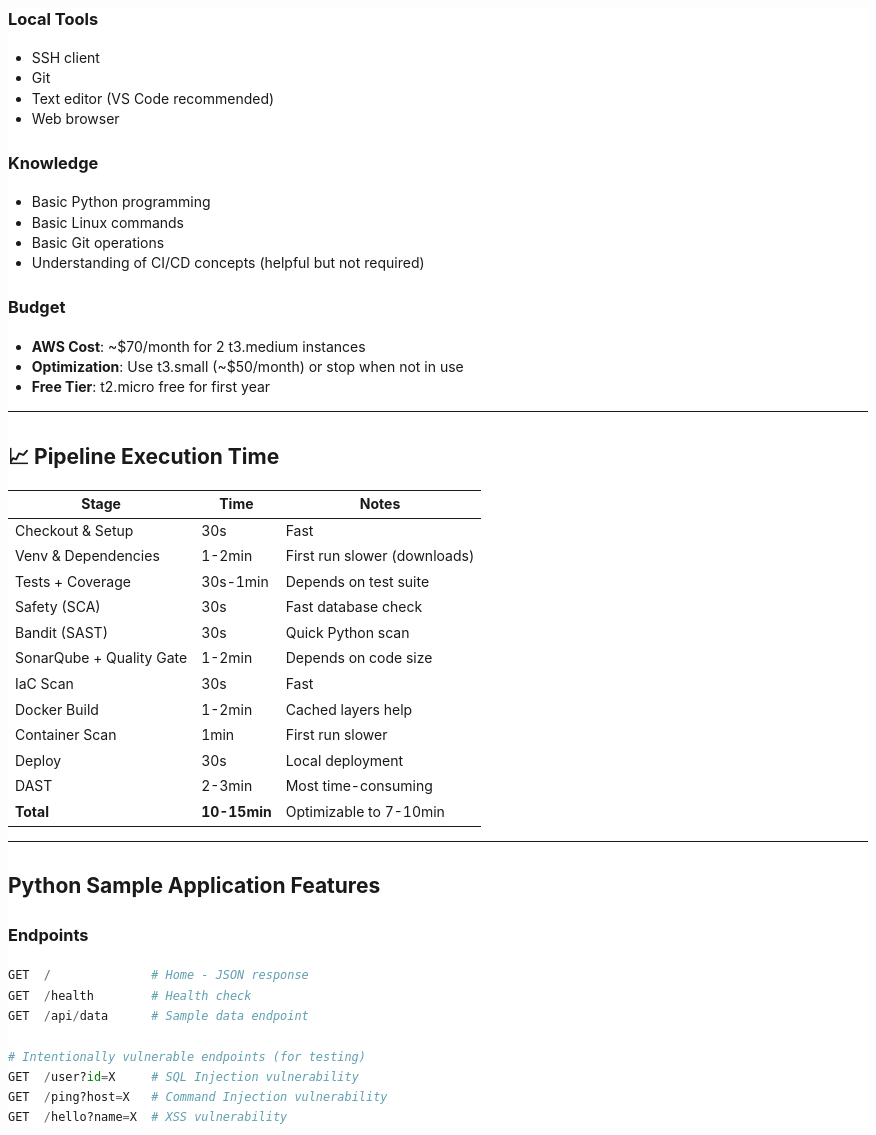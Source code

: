 ### Local Tools
- SSH client
- Git
- Text editor (VS Code recommended)
- Web browser

### Knowledge
- Basic Python programming
- Basic Linux commands
- Basic Git operations
- Understanding of CI/CD concepts (helpful but not required)

### Budget
- **AWS Cost**: ~$70/month for 2 t3.medium instances
- **Optimization**: Use t3.small (~$50/month) or stop when not in use
- **Free Tier**: t2.micro free for first year

---

## 📈 Pipeline Execution Time

| Stage | Time | Notes |
|-------|------|-------|
| Checkout & Setup | 30s | Fast |
| Venv & Dependencies | 1-2min | First run slower (downloads) |
| Tests + Coverage | 30s-1min | Depends on test suite |
| Safety (SCA) | 30s | Fast database check |
| Bandit (SAST) | 30s | Quick Python scan |
| SonarQube + Quality Gate | 1-2min | Depends on code size |
| IaC Scan | 30s | Fast |
| Docker Build | 1-2min | Cached layers help |
| Container Scan | 1min | First run slower |
| Deploy | 30s | Local deployment |
| DAST | 2-3min | Most time-consuming |
| **Total** | **10-15min** | Optimizable to 7-10min |

---

## Python Sample Application Features

### Endpoints
```python
GET  /              # Home - JSON response
GET  /health        # Health check
GET  /api/data      # Sample data endpoint

# Intentionally vulnerable endpoints (for testing)
GET  /user?id=X     # SQL Injection vulnerability
GET  /ping?host=X   # Command Injection vulnerability
GET  /hello?name=X  # XSS vulnerability
```
